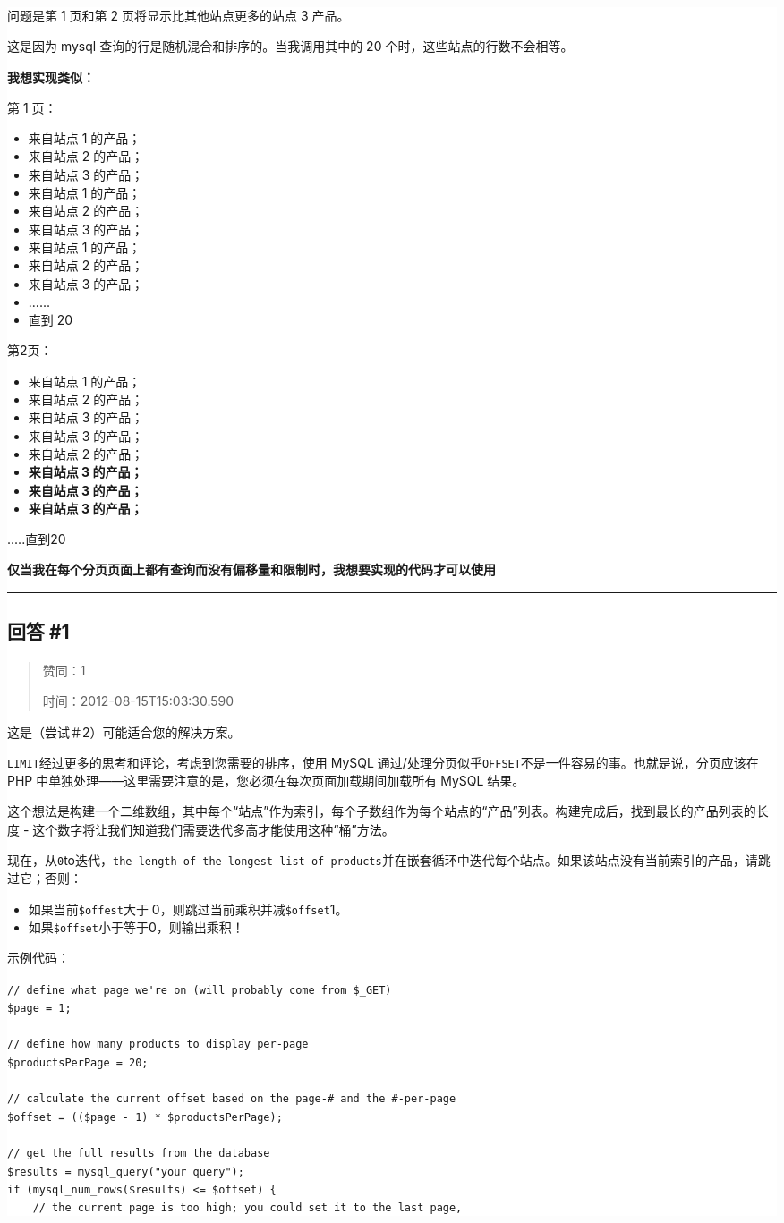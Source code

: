 问题是第 1 页和第 2 页将显示比其他站点更多的站点 3 产品。

这是因为 mysql 查询的行是随机混合和排序的。当我调用其中的 20 个时，这些站点的行数不会相等。

**我想实现类似：**

第 1 页：

*   来自站点 1 的产品；
*   来自站点 2 的产品；
*   来自站点 3 的产品；
*   来自站点 1 的产品；
*   来自站点 2 的产品；
*   来自站点 3 的产品；
*   来自站点 1 的产品；
*   来自站点 2 的产品；
*   来自站点 3 的产品；
*   ......
*   直到 20

第2页：

*   来自站点 1 的产品；
*   来自站点 2 的产品；
*   来自站点 3 的产品；
*   来自站点 3 的产品；
*   来自站点 2 的产品；
*   **来自站点 3 的产品；**
*   **来自站点 3 的产品；**
*   **来自站点 3 的产品；**

.....直到20

**仅当我在每个分页页面上都有查询而没有偏移量和限制时，我想要实现的代码才可以使用**

* * *

## 回答 #1

> 赞同：1
> 
> 时间：2012-08-15T15:03:30.590

这是（尝试＃2）可能适合您的解决方案。

`LIMIT`经过更多的思考和评论，考虑到您需要的排序，使用 MySQL 通过/处理分页似乎`OFFSET`不是一件容易的事。也就是说，分页应该在 PHP 中单独处理——这里需要注意的是，您必须在每次页面加载期间加载所有 MySQL 结果。

这个想法是构建一个二维数组，其中每个“站点”作为索引，每个子数组作为每个站点的“产品”列表。构建完成后，找到最长的产品列表的长度 - 这个数字将让我们知道我们需要迭代多高才能使用这种“桶”方法。

现在，从`0`to迭代，`the length of the longest list of products`并在嵌套循环中迭代每个站点。如果该站点没有当前索引的产品，请跳过它；否则：

*   如果当前`$offest`大于 0，则跳过当前乘积并减`$offset`1。
*   如果`$offset`小于等于0，则输出乘积！

示例代码：

```
// define what page we're on (will probably come from $_GET)
$page = 1;

// define how many products to display per-page
$productsPerPage = 20;

// calculate the current offset based on the page-# and the #-per-page
$offset = (($page - 1) * $productsPerPage);

// get the full results from the database
$results = mysql_query("your query");
if (mysql_num_rows($results) <= $offset) {
    // the current page is too high; you could set it to the last page,
```